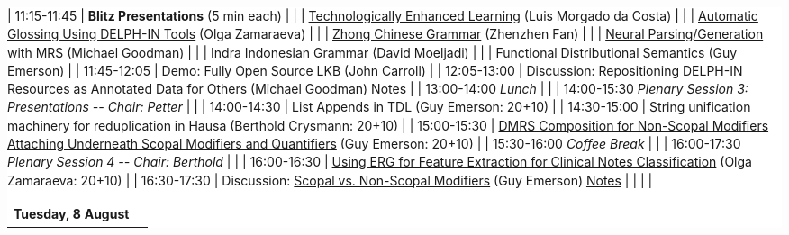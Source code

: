 |                           11:15-11:45                           |                                                                        **Blitz Presentations** (5 min each)                                                                         |
|                                                                 |                                          [Technologically Enhanced Learning](http://www.delph-in.net/2017/tel.pdf) (Luis Morgado da Costa)                                          |
|                                                                 |                                          [Automatic Glossing Using DELPH-IN Tools](http://www.delph-in.net/2017/olga.pdf) (Olga Zamaraeva)                                          |
|                                                                 |                                                   [Zhong Chinese Grammar](http://www.delph-in.net/2017/zhong.pdf) (Zhenzhen Fan)                                                    |
|                                                                 |                                           [Neural Parsing/Generation with MRS](http://www.delph-in.net/2017/neural.pdf) (Michael Goodman)                                           |
|                                                                 |                                                 [Indra Indonesian Grammar](http://www.delph-in.net/2017/indra.pdf) (David Moeljadi)                                                 |
|                                                                 |                                              [Functional Distributional Semantics](http://www.delph-in.net/2017/guy.pdf) (Guy Emerson)                                              |
|                           11:45-12:05                           |                                                 [Demo: Fully Open Source LKB](http://www.delph-in.net/2017/lkb.pdf) (John Carroll)                                                  |
|                           12:05-13:00                           | Discussion: [Repositioning DELPH-IN Resources as Annotated Data for Others](http://www.delph-in.net/2017/repositioning.pdf) (Michael Goodman) [Notes](../OsloResourcesAsAnnotatedData) |
|                       13:00-14:00 *Lunch*                       |                                                                                                                                                                                     |
| 14:00-15:30 *Plenary Session 3: Presentations -- Chair: Petter* |                                                                                                                                                                                     |
|                           14:00-14:30                           |                                                 [List Appends in TDL](http://www.delph-in.net/2017/append.pdf) (Guy Emerson: 20+10)                                                 |
|                           14:30-15:00                           |                                                 String unification machinery for reduplication in Hausa (Berthold Crysmann: 20+10)                                                  |
|                           15:00-15:30                           |        [DMRS Composition for Non-Scopal Modifiers Attaching Underneath Scopal Modifiers and Quantifiers](http://www.delph-in.net/2017/composition.pdf) (Guy Emerson: 20+10)         |
|                   15:30-16:00 *Coffee Break*                    |                                                                                                                                                                                     |
|       16:00-17:30 *Plenary Session 4 -- Chair: Berthold*        |                                                                                                                                                                                     |
|                           16:00-16:30                           |                       [Using ERG for Feature Extraction for Clinical Notes Classification](http://www.delph-in.net/2017/negation.pdf) (Olga Zamaraeva: 20+10)                       |
|                           16:30-17:30                           |                          Discussion: [Scopal vs. Non-Scopal Modifiers](http://www.delph-in.net/2017/scope.pdf) (Guy Emerson) [Notes](../OsloScopalNonScopal)                           |
|                                                                 |                                                                                                                                                                                     |

|                                                               |                                                                                                                                                                                                                                                                                           |
|:-------------------------------------------------------------:|:-----------------------------------------------------------------------------------------------------------------------------------------------------------------------------------------------------------------------------------------------------------------------------------------:|
|                     **Tuesday, 8 August**                     |                                                                                                                                                                                                                                                                                           |